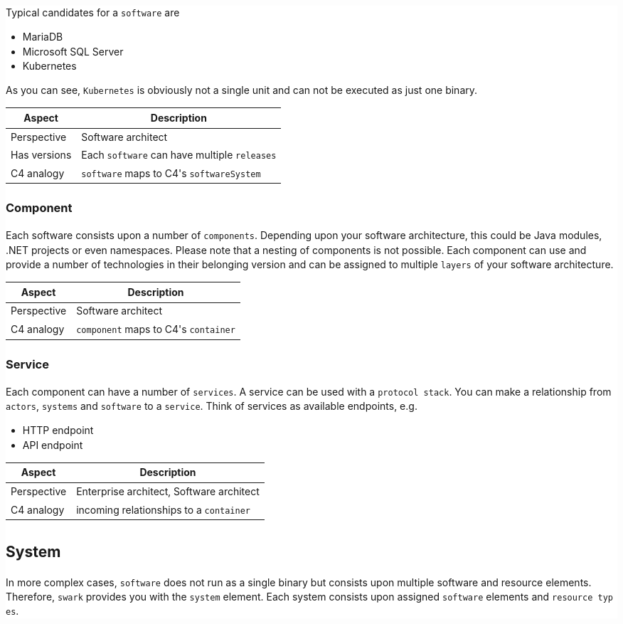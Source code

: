 Typical candidates for a `software` are

- MariaDB
- Microsoft SQL Server
- Kubernetes

As you can see, `Kubernetes` is obviously not a single unit and can not be executed as just one binary.

| Aspect       | Description                                  |
|--------------|----------------------------------------------|
| Perspective  | Software architect                           |
| Has versions | Each `software` can have multiple `releases` |
| C4 analogy   | `software` maps to C4's `softwareSystem`     | 

### Component

Each software consists upon a number of `components`. Depending upon your software architecture, this could be Java
modules, .NET projects or even namespaces. Please note that a nesting of components is not possible.
Each component can use and provide a number of technologies in their belonging version and can be assigned to
multiple `layers` of your software architecture.

| Aspect      | Description                          |
|-------------|--------------------------------------|
| Perspective | Software architect                   |
| C4 analogy  | `component` maps to C4's `container` | 

### Service

Each component can have a number of `services`. A service can be used with a `protocol stack`. You can make a
relationship from `actors`, `systems` and `software` to a `service`.
Think of services as available endpoints, e.g.

- HTTP endpoint
- API endpoint

| Aspect      | Description                              |
|-------------|------------------------------------------|
| Perspective | Enterprise architect, Software architect |
| C4 analogy  | incoming relationships to a `container`  | 

## System

In more complex cases, `software` does not run as a single binary but consists upon multiple software and resource
elements. Therefore, `swark` provides you with the `system` element. Each system consists upon assigned `software`
elements and `resource types`.
